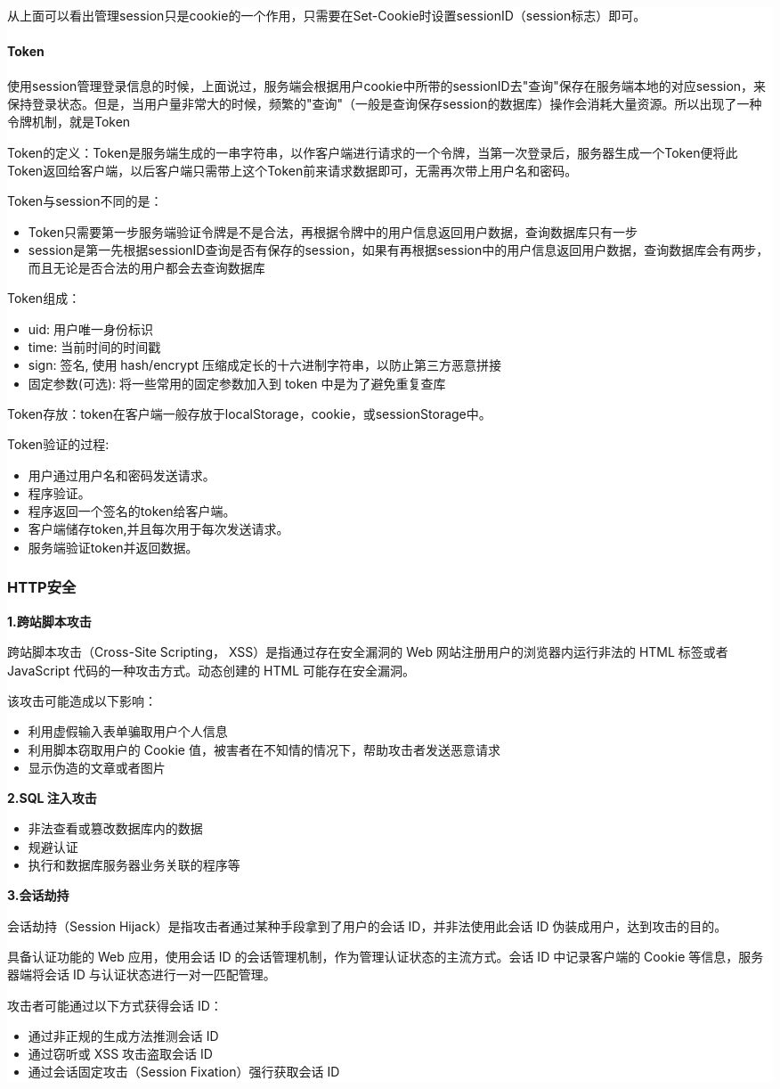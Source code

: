 从上面可以看出管理session只是cookie的一个作用，只需要在Set-Cookie时设置sessionID（session标志）即可。

#### Token

使用session管理登录信息的时候，上面说过，服务端会根据用户cookie中所带的sessionID去"查询"保存在服务端本地的对应session，来保持登录状态。但是，当用户量非常大的时候，频繁的"查询"（一般是查询保存session的数据库）操作会消耗大量资源。所以出现了一种令牌机制，就是Token

Token的定义：Token是服务端生成的一串字符串，以作客户端进行请求的一个令牌，当第一次登录后，服务器生成一个Token便将此Token返回给客户端，以后客户端只需带上这个Token前来请求数据即可，无需再次带上用户名和密码。

Token与session不同的是：

- Token只需要第一步服务端验证令牌是不是合法，再根据令牌中的用户信息返回用户数据，查询数据库只有一步
- session是第一先根据sessionID查询是否有保存的session，如果有再根据session中的用户信息返回用户数据，查询数据库会有两步，而且无论是否合法的用户都会去查询数据库

Token组成：

- uid: 用户唯一身份标识
- time: 当前时间的时间戳
- sign: 签名, 使用 hash/encrypt 压缩成定长的十六进制字符串，以防止第三方恶意拼接
- 固定参数(可选): 将一些常用的固定参数加入到 token 中是为了避免重复查库

Token存放：token在客户端一般存放于localStorage，cookie，或sessionStorage中。

Token验证的过程:

- 用户通过用户名和密码发送请求。
- 程序验证。
- 程序返回一个签名的token给客户端。
- 客户端储存token,并且每次用于每次发送请求。
- 服务端验证token并返回数据。

### HTTP安全

**1.跨站脚本攻击**

跨站脚本攻击（Cross-Site Scripting， XSS）是指通过存在安全漏洞的 Web 网站注册用户的浏览器内运行非法的 HTML 标签或者 JavaScript 代码的一种攻击方式。动态创建的 HTML 可能存在安全漏洞。

该攻击可能造成以下影响：

- 利用虚假输入表单骗取用户个人信息
- 利用脚本窃取用户的 Cookie 值，被害者在不知情的情况下，帮助攻击者发送恶意请求
- 显示伪造的文章或者图片

**2.SQL 注入攻击**

- 非法查看或篡改数据库内的数据
- 规避认证
- 执行和数据库服务器业务关联的程序等

**3.会话劫持**

会话劫持（Session Hijack）是指攻击者通过某种手段拿到了用户的会话 ID，并非法使用此会话 ID 伪装成用户，达到攻击的目的。

具备认证功能的 Web 应用，使用会话 ID 的会话管理机制，作为管理认证状态的主流方式。会话 ID 中记录客户端的 Cookie 等信息，服务器端将会话 ID 与认证状态进行一对一匹配管理。

攻击者可能通过以下方式获得会话 ID：

- 通过非正规的生成方法推测会话 ID
- 通过窃听或 XSS 攻击盗取会话 ID
- 通过会话固定攻击（Session Fixation）强行获取会话 ID
